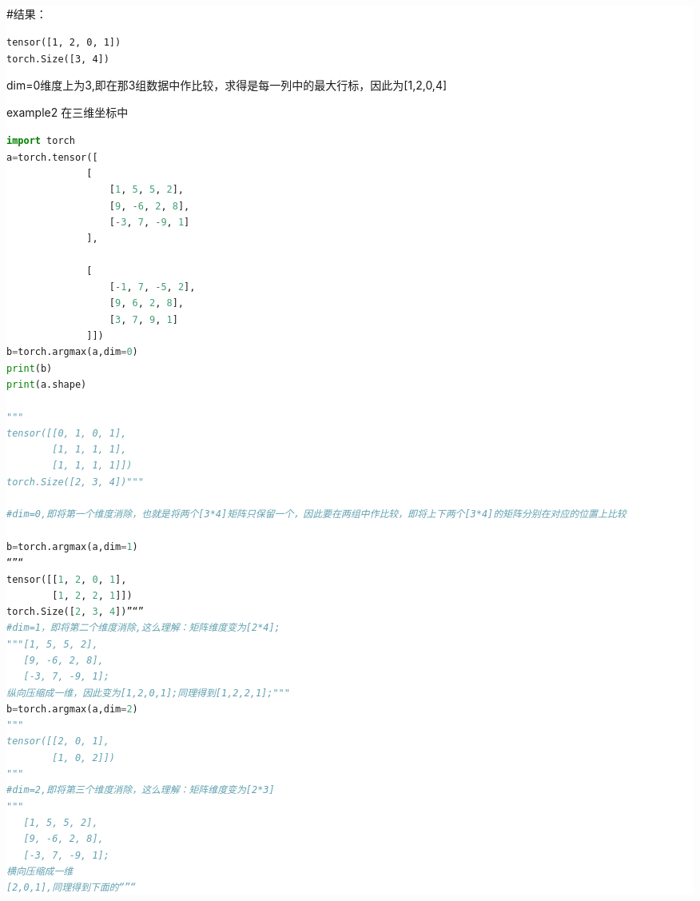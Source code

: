 \#结果：

```html
tensor([1, 2, 0, 1])
torch.Size([3, 4])
```

dim=0维度上为3,即在那3组数据中作比较，求得是每一列中的最大行标，因此为[1,2,0,4]

example2 在三维坐标中

```python
import torch
a=torch.tensor([
              [
                  [1, 5, 5, 2],
                  [9, -6, 2, 8],
                  [-3, 7, -9, 1]
              ],
 
              [
                  [-1, 7, -5, 2],
                  [9, 6, 2, 8],
                  [3, 7, 9, 1]
              ]])
b=torch.argmax(a,dim=0)
print(b)
print(a.shape)
 
"""
tensor([[0, 1, 0, 1],
        [1, 1, 1, 1],
        [1, 1, 1, 1]])
torch.Size([2, 3, 4])"""
 
#dim=0,即将第一个维度消除，也就是将两个[3*4]矩阵只保留一个，因此要在两组中作比较，即将上下两个[3*4]的矩阵分别在对应的位置上比较
 
b=torch.argmax(a,dim=1)
“”“
tensor([[1, 2, 0, 1],
        [1, 2, 2, 1]])
torch.Size([2, 3, 4])”“”
#dim=1，即将第二个维度消除,这么理解：矩阵维度变为[2*4];
"""[1, 5, 5, 2],
   [9, -6, 2, 8],
   [-3, 7, -9, 1];
纵向压缩成一维，因此变为[1,2,0,1];同理得到[1,2,2,1];"""
b=torch.argmax(a,dim=2)
"""
tensor([[2, 0, 1],
        [1, 0, 2]])
"""
#dim=2,即将第三个维度消除，这么理解：矩阵维度变为[2*3]
"""
   [1, 5, 5, 2],
   [9, -6, 2, 8],
   [-3, 7, -9, 1];
横向压缩成一维
[2,0,1],同理得到下面的“”“

```

